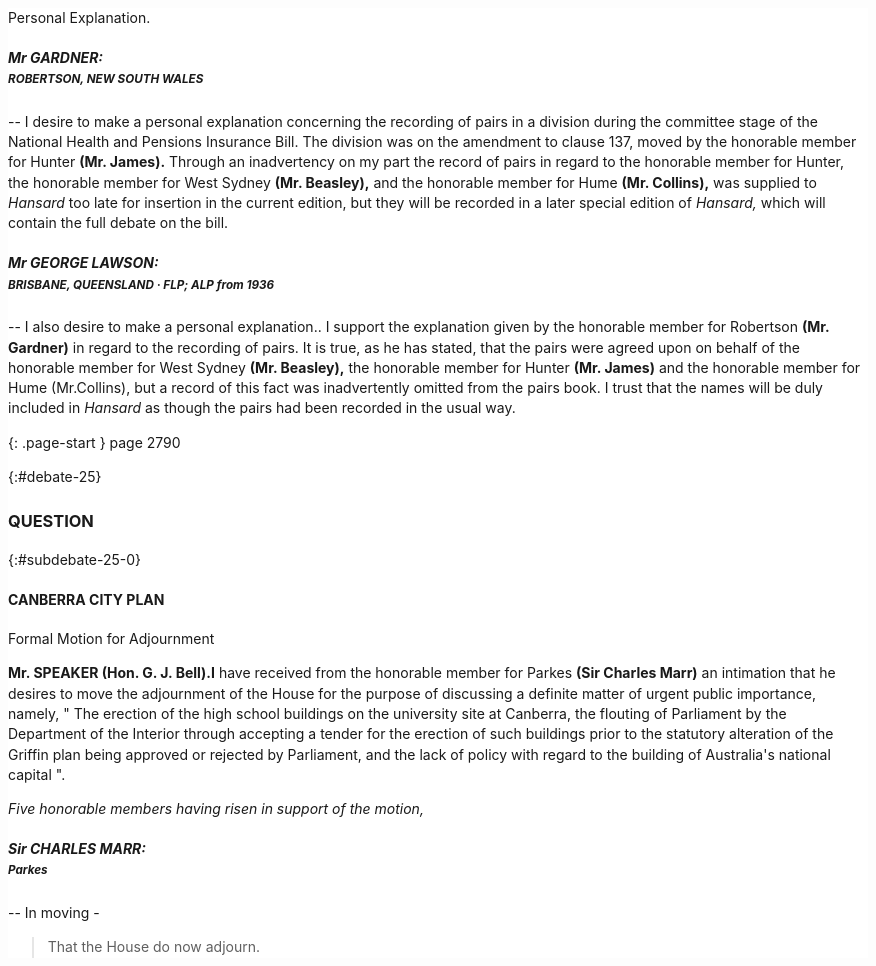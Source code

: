 Personal Explanation. 

##### Mr GARDNER:<br><small class="text-muted">ROBERTSON, NEW SOUTH WALES</small>

-- I desire to make a personal explanation concerning the recording of pairs in a division during the committee stage of the National Health and Pensions Insurance Bill. The division was on the amendment to clause 137, moved by the honorable member for Hunter  **(Mr. James).**  Through an inadvertency on my part the record of pairs in regard to the honorable member for Hunter, the honorable member for West Sydney  **(Mr. Beasley),**  and the honorable member for Hume  **(Mr. Collins),**  was supplied to  *Hansard*  too late for insertion in the current edition, but they will be recorded in a later special edition of  *Hansard,*  which will contain the full debate on the bill. 

##### Mr GEORGE LAWSON:<br><small class="text-muted">BRISBANE, QUEENSLAND &middot; FLP; ALP from 1936</small>

-- I also desire to make a personal explanation.. I support the explanation given by the honorable member for Robertson  **(Mr. Gardner)**  in regard to the recording of pairs. It is true, as he has stated, that the pairs were agreed upon on behalf of the honorable member for West Sydney  **(Mr. Beasley),**  the honorable member for Hunter  **(Mr. James)**  and the honorable member for Hume (Mr.Collins), but a record of this fact was inadvertently omitted from the pairs book. I trust that the names will be duly included in  *Hansard*  as though the pairs had been recorded in the usual way. 

{: .page-start }
page 2790

{:#debate-25}
### QUESTION

{:#subdebate-25-0}
#### CANBERRA CITY PLAN

Formal Motion for Adjournment


 **Mr. SPEAKER (Hon. G. J. Bell).I** have received from the honorable member for Parkes  **(Sir Charles Marr)**  an intimation that he desires to move the adjournment of the House for the purpose of discussing a definite matter of urgent public importance, namely, " The erection of the high school buildings on the university site at Canberra, the flouting of Parliament by the Department of the Interior through accepting a tender for the erection of such buildings prior to the statutory alteration of the Griffin plan being approved or rejected by Parliament, and the lack of policy with regard to the building of Australia's national capital ". 


 *Five honorable members having risen in support of the motion,* 


##### Sir CHARLES MARR:<br><small class="text-muted">Parkes</small>

-- In moving - 

  >That the House do now adjourn. 
